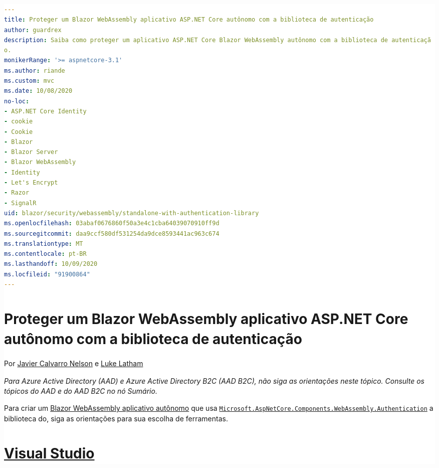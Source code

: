 ```yaml
---
title: Proteger um Blazor WebAssembly aplicativo ASP.NET Core autônomo com a biblioteca de autenticação
author: guardrex
description: Saiba como proteger um aplicativo ASP.NET Core Blazor WebAssembly autônomo com a biblioteca de autenticação.
monikerRange: '>= aspnetcore-3.1'
ms.author: riande
ms.custom: mvc
ms.date: 10/08/2020
no-loc:
- ASP.NET Core Identity
- cookie
- Cookie
- Blazor
- Blazor Server
- Blazor WebAssembly
- Identity
- Let's Encrypt
- Razor
- SignalR
uid: blazor/security/webassembly/standalone-with-authentication-library
ms.openlocfilehash: 03abaf0676860f50a3e4c1cba64039070910ff9d
ms.sourcegitcommit: daa9ccf580df531254da9dce8593441ac963c674
ms.translationtype: MT
ms.contentlocale: pt-BR
ms.lasthandoff: 10/09/2020
ms.locfileid: "91900864"
---
```

# <a name="secure-an-aspnet-core-no-locblazor-webassembly-standalone-app-with-the-authentication-library"></a>Proteger um Blazor WebAssembly aplicativo ASP.NET Core autônomo com a biblioteca de autenticação

Por [Javier Calvarro Nelson](https://github.com/javiercn) e [Luke Latham](https://github.com/guardrex)

*Para Azure Active Directory (AAD) e Azure Active Directory B2C (AAD B2C), não siga as orientações neste tópico. Consulte os tópicos do AAD e do AAD B2C no nó Sumário.*

Para criar um [ Blazor WebAssembly aplicativo autônomo](xref:blazor/hosting-models#blazor-webassembly) que usa [`Microsoft.AspNetCore.Components.WebAssembly.Authentication`](https://www.nuget.org/packages/Microsoft.AspNetCore.Components.WebAssembly.Authentication) a biblioteca do, siga as orientações para sua escolha de ferramentas.

# <a name="visual-studio"></a>[Visual Studio](#tab/visual-studio)
